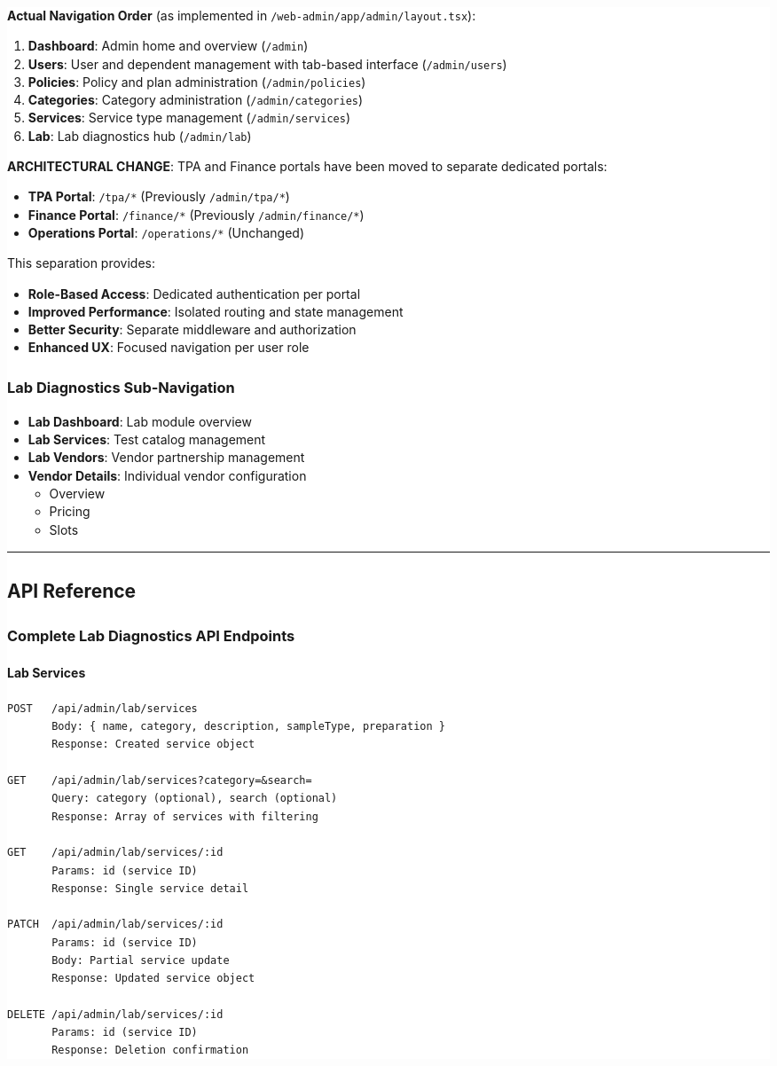 **Actual Navigation Order** (as implemented in `/web-admin/app/admin/layout.tsx`):
1. **Dashboard**: Admin home and overview (`/admin`)
2. **Users**: User and dependent management with tab-based interface (`/admin/users`)
3. **Policies**: Policy and plan administration (`/admin/policies`)
4. **Categories**: Category administration (`/admin/categories`)
5. **Services**: Service type management (`/admin/services`)
6. **Lab**: Lab diagnostics hub (`/admin/lab`)

**ARCHITECTURAL CHANGE**: TPA and Finance portals have been moved to separate dedicated portals:
- **TPA Portal**: `/tpa/*` (Previously `/admin/tpa/*`)
- **Finance Portal**: `/finance/*` (Previously `/admin/finance/*`)
- **Operations Portal**: `/operations/*` (Unchanged)

This separation provides:
- **Role-Based Access**: Dedicated authentication per portal
- **Improved Performance**: Isolated routing and state management
- **Better Security**: Separate middleware and authorization
- **Enhanced UX**: Focused navigation per user role

### Lab Diagnostics Sub-Navigation
- **Lab Dashboard**: Lab module overview
- **Lab Services**: Test catalog management
- **Lab Vendors**: Vendor partnership management
- **Vendor Details**: Individual vendor configuration
  - Overview
  - Pricing
  - Slots

---

## API Reference

### Complete Lab Diagnostics API Endpoints

#### Lab Services
```
POST   /api/admin/lab/services
       Body: { name, category, description, sampleType, preparation }
       Response: Created service object

GET    /api/admin/lab/services?category=&search=
       Query: category (optional), search (optional)
       Response: Array of services with filtering

GET    /api/admin/lab/services/:id
       Params: id (service ID)
       Response: Single service detail

PATCH  /api/admin/lab/services/:id
       Params: id (service ID)
       Body: Partial service update
       Response: Updated service object

DELETE /api/admin/lab/services/:id
       Params: id (service ID)
       Response: Deletion confirmation
```
